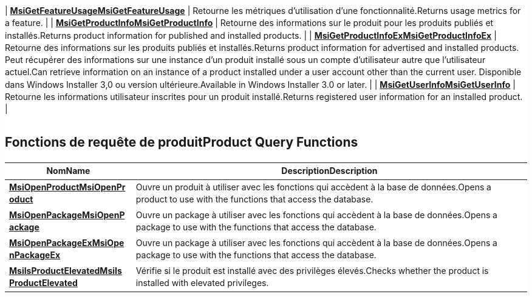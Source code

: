 | [<span data-ttu-id="b45d9-260">**MsiGetFeatureUsage**</span><span class="sxs-lookup"><span data-stu-id="b45d9-260">**MsiGetFeatureUsage**</span></span>](/windows/desktop/api/Msi/nf-msi-msigetfeatureusagea)                 | <span data-ttu-id="b45d9-261">Retourne les métriques d’utilisation d’une fonctionnalité.</span><span class="sxs-lookup"><span data-stu-id="b45d9-261">Returns usage metrics for a feature.</span></span>                                                                                                                                                                                              |
| [<span data-ttu-id="b45d9-262">**MsiGetProductInfo**</span><span class="sxs-lookup"><span data-stu-id="b45d9-262">**MsiGetProductInfo**</span></span>](/windows/desktop/api/Msi/nf-msi-msigetproductinfoa)                   | <span data-ttu-id="b45d9-263">Retourne des informations sur le produit pour les produits publiés et installés.</span><span class="sxs-lookup"><span data-stu-id="b45d9-263">Returns product information for published and installed products.</span></span>                                                                                                                                                                 |
| [<span data-ttu-id="b45d9-264">**MsiGetProductInfoEx**</span><span class="sxs-lookup"><span data-stu-id="b45d9-264">**MsiGetProductInfoEx**</span></span>](/windows/desktop/api/Msi/nf-msi-msigetproductinfoexa)               | <span data-ttu-id="b45d9-265">Retourne des informations sur les produits publiés et installés.</span><span class="sxs-lookup"><span data-stu-id="b45d9-265">Returns product information for advertised and installed products.</span></span> <span data-ttu-id="b45d9-266">Peut récupérer des informations sur une instance d’un produit installé sous un compte d’utilisateur autre que l’utilisateur actuel.</span><span class="sxs-lookup"><span data-stu-id="b45d9-266">Can retrieve information on an instance of a product installed under a user account other than the current user.</span></span> <span data-ttu-id="b45d9-267">Disponible dans Windows Installer 3,0 ou version ultérieure.</span><span class="sxs-lookup"><span data-stu-id="b45d9-267">Available in Windows Installer  3.0 or later.</span></span> |
| [<span data-ttu-id="b45d9-268">**MsiGetUserInfo**</span><span class="sxs-lookup"><span data-stu-id="b45d9-268">**MsiGetUserInfo**</span></span>](/windows/desktop/api/Msi/nf-msi-msigetuserinfoa)                         | <span data-ttu-id="b45d9-269">Retourne les informations utilisateur inscrites pour un produit installé.</span><span class="sxs-lookup"><span data-stu-id="b45d9-269">Returns registered user information for an installed product.</span></span>                                                                                                                                                                     |



 

## <a name="product-query-functions"></a><span data-ttu-id="b45d9-270">Fonctions de requête de produit</span><span class="sxs-lookup"><span data-stu-id="b45d9-270">Product Query Functions</span></span>



| <span data-ttu-id="b45d9-271">Nom</span><span class="sxs-lookup"><span data-stu-id="b45d9-271">Name</span></span>                                                               | <span data-ttu-id="b45d9-272">Description</span><span class="sxs-lookup"><span data-stu-id="b45d9-272">Description</span></span>                                                                            |
|--------------------------------------------------------------------|----------------------------------------------------------------------------------------|
| [<span data-ttu-id="b45d9-273">**MsiOpenProduct**</span><span class="sxs-lookup"><span data-stu-id="b45d9-273">**MsiOpenProduct**</span></span>](/windows/desktop/api/Msi/nf-msi-msiopenproducta)                           | <span data-ttu-id="b45d9-274">Ouvre un produit à utiliser avec les fonctions qui accèdent à la base de données.</span><span class="sxs-lookup"><span data-stu-id="b45d9-274">Opens a product to use with the functions that access the database.</span></span>                    |
| [<span data-ttu-id="b45d9-275">**MsiOpenPackage**</span><span class="sxs-lookup"><span data-stu-id="b45d9-275">**MsiOpenPackage**</span></span>](/windows/desktop/api/Msi/nf-msi-msiopenpackagea)                           | <span data-ttu-id="b45d9-276">Ouvre un package à utiliser avec les fonctions qui accèdent à la base de données.</span><span class="sxs-lookup"><span data-stu-id="b45d9-276">Opens a package to use with the functions that access the database.</span></span>                    |
| [<span data-ttu-id="b45d9-277">**MsiOpenPackageEx**</span><span class="sxs-lookup"><span data-stu-id="b45d9-277">**MsiOpenPackageEx**</span></span>](/windows/desktop/api/Msi/nf-msi-msiopenpackageexa)                       | <span data-ttu-id="b45d9-278">Ouvre un package à utiliser avec les fonctions qui accèdent à la base de données.</span><span class="sxs-lookup"><span data-stu-id="b45d9-278">Opens a package to use with the functions that access the database.</span></span>                    |
| [<span data-ttu-id="b45d9-279">**MsiIsProductElevated**</span><span class="sxs-lookup"><span data-stu-id="b45d9-279">**MsiIsProductElevated**</span></span>](/windows/desktop/api/Msi/nf-msi-msiisproductelevateda)               | <span data-ttu-id="b45d9-280">Vérifie si le produit est installé avec des privilèges élevés.</span><span class="sxs-lookup"><span data-stu-id="b45d9-280">Checks whether the product is installed with elevated privileges.</span></span>                      |